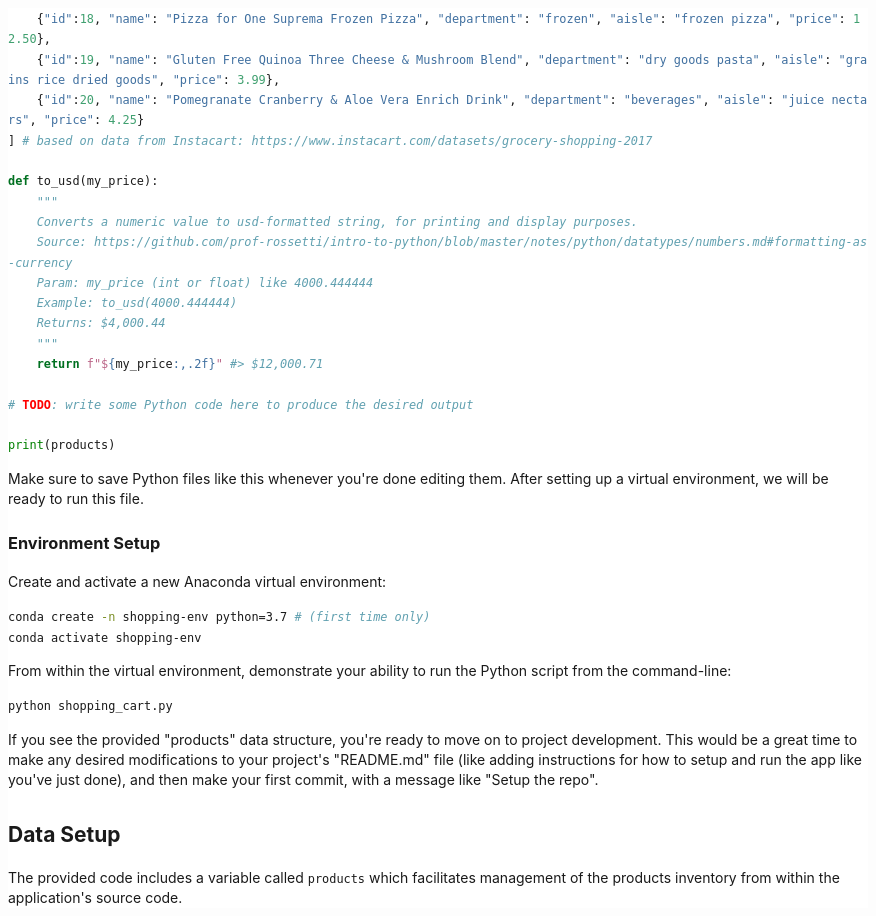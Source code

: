 ```py
    {"id":18, "name": "Pizza for One Suprema Frozen Pizza", "department": "frozen", "aisle": "frozen pizza", "price": 12.50},
    {"id":19, "name": "Gluten Free Quinoa Three Cheese & Mushroom Blend", "department": "dry goods pasta", "aisle": "grains rice dried goods", "price": 3.99},
    {"id":20, "name": "Pomegranate Cranberry & Aloe Vera Enrich Drink", "department": "beverages", "aisle": "juice nectars", "price": 4.25}
] # based on data from Instacart: https://www.instacart.com/datasets/grocery-shopping-2017

def to_usd(my_price):
    """
    Converts a numeric value to usd-formatted string, for printing and display purposes.
    Source: https://github.com/prof-rossetti/intro-to-python/blob/master/notes/python/datatypes/numbers.md#formatting-as-currency
    Param: my_price (int or float) like 4000.444444
    Example: to_usd(4000.444444)
    Returns: $4,000.44
    """
    return f"${my_price:,.2f}" #> $12,000.71

# TODO: write some Python code here to produce the desired output

print(products)

```

Make sure to save Python files like this whenever you're done editing them. After setting up a virtual environment, we will be ready to run this file.

### Environment Setup

Create and activate a new Anaconda virtual environment:

```sh
conda create -n shopping-env python=3.7 # (first time only)
conda activate shopping-env
```

From within the virtual environment, demonstrate your ability to run the Python script from the command-line:

```sh
python shopping_cart.py
```

If you see the provided "products" data structure, you're ready to move on to project development. This would be a great time to make any desired modifications to your project's "README.md" file (like adding instructions for how to setup and run the app like you've just done), and then make your first commit, with a message like "Setup the repo".

## Data Setup

The provided code includes a variable called `products` which facilitates management of the products inventory from within the application's source code.
